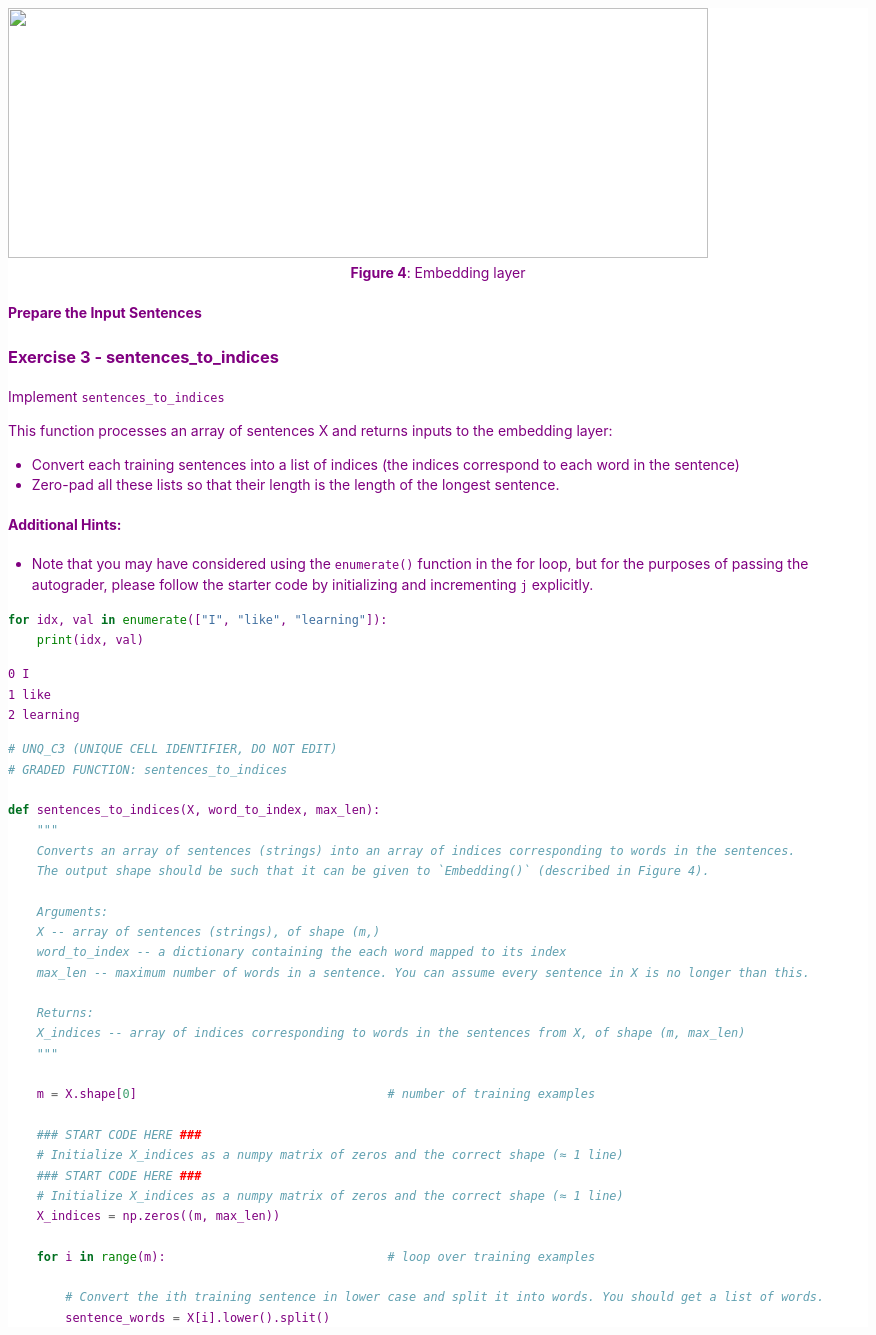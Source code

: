 <img src="images/embedding1.png" style="width:700px;height:250px;">
<caption><center><font color='purple'><b>Figure 4</b>: Embedding layer</center></caption>

#### Prepare the Input Sentences

<a name='ex-3'></a>
### Exercise 3 - sentences_to_indices

Implement `sentences_to_indices`

This function processes an array of sentences X and returns inputs to the embedding layer:

* Convert each training sentences into a list of indices (the indices correspond to each word in the sentence)
* Zero-pad all these lists so that their length is the length of the longest sentence.
    
#### Additional Hints:
* Note that you may have considered using the `enumerate()` function in the for loop, but for the purposes of passing the autograder, please follow the starter code by initializing and incrementing `j` explicitly.


```python
for idx, val in enumerate(["I", "like", "learning"]):
    print(idx, val)
```

    0 I
    1 like
    2 learning



```python
# UNQ_C3 (UNIQUE CELL IDENTIFIER, DO NOT EDIT)
# GRADED FUNCTION: sentences_to_indices

def sentences_to_indices(X, word_to_index, max_len):
    """
    Converts an array of sentences (strings) into an array of indices corresponding to words in the sentences.
    The output shape should be such that it can be given to `Embedding()` (described in Figure 4). 
    
    Arguments:
    X -- array of sentences (strings), of shape (m,)
    word_to_index -- a dictionary containing the each word mapped to its index
    max_len -- maximum number of words in a sentence. You can assume every sentence in X is no longer than this. 
    
    Returns:
    X_indices -- array of indices corresponding to words in the sentences from X, of shape (m, max_len)
    """
    
    m = X.shape[0]                                   # number of training examples
    
    ### START CODE HERE ###
    # Initialize X_indices as a numpy matrix of zeros and the correct shape (≈ 1 line)
    ### START CODE HERE ###
    # Initialize X_indices as a numpy matrix of zeros and the correct shape (≈ 1 line)
    X_indices = np.zeros((m, max_len))
    
    for i in range(m):                               # loop over training examples
        
        # Convert the ith training sentence in lower case and split it into words. You should get a list of words.
        sentence_words = X[i].lower().split()
```